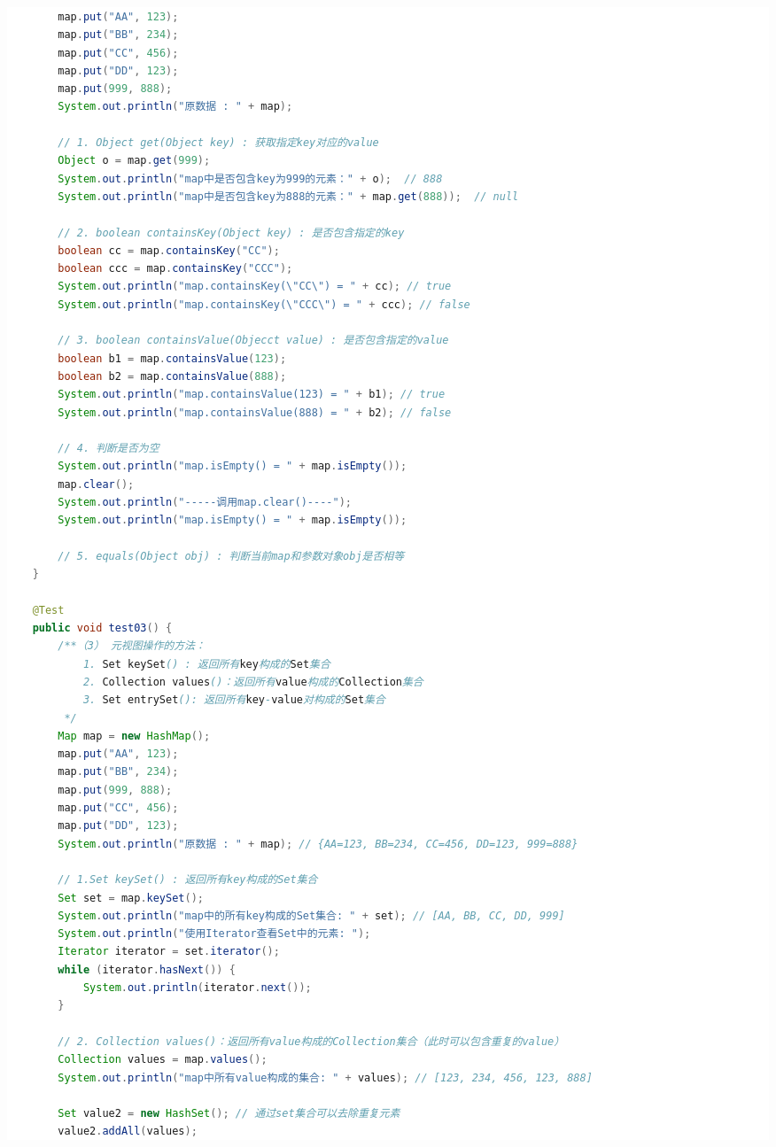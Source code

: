 ```java
        map.put("AA", 123);
        map.put("BB", 234);
        map.put("CC", 456);
        map.put("DD", 123);
        map.put(999, 888);
        System.out.println("原数据 : " + map);

        // 1. Object get(Object key) : 获取指定key对应的value
        Object o = map.get(999);
        System.out.println("map中是否包含key为999的元素：" + o);  // 888
        System.out.println("map中是否包含key为888的元素：" + map.get(888));  // null

        // 2. boolean containsKey(Object key) : 是否包含指定的key
        boolean cc = map.containsKey("CC");
        boolean ccc = map.containsKey("CCC");
        System.out.println("map.containsKey(\"CC\") = " + cc); // true
        System.out.println("map.containsKey(\"CCC\") = " + ccc); // false

        // 3. boolean containsValue(Objecct value) : 是否包含指定的value
        boolean b1 = map.containsValue(123);
        boolean b2 = map.containsValue(888);
        System.out.println("map.containsValue(123) = " + b1); // true
        System.out.println("map.containsValue(888) = " + b2); // false

        // 4. 判断是否为空
        System.out.println("map.isEmpty() = " + map.isEmpty());
        map.clear();
        System.out.println("-----调用map.clear()----");
        System.out.println("map.isEmpty() = " + map.isEmpty());

        // 5. equals(Object obj) : 判断当前map和参数对象obj是否相等
    }

    @Test
    public void test03() {
        /**（3） 元视图操作的方法：
            1. Set keySet() : 返回所有key构成的Set集合
            2. Collection values()：返回所有value构成的Collection集合
            3. Set entrySet(): 返回所有key-value对构成的Set集合
         */
        Map map = new HashMap();
        map.put("AA", 123);
        map.put("BB", 234);
        map.put(999, 888);
        map.put("CC", 456);
        map.put("DD", 123);
        System.out.println("原数据 : " + map); // {AA=123, BB=234, CC=456, DD=123, 999=888}

        // 1.Set keySet() : 返回所有key构成的Set集合
        Set set = map.keySet();
        System.out.println("map中的所有key构成的Set集合: " + set); // [AA, BB, CC, DD, 999]
        System.out.println("使用Iterator查看Set中的元素: ");
        Iterator iterator = set.iterator();
        while (iterator.hasNext()) {
            System.out.println(iterator.next());
        }
        
        // 2. Collection values()：返回所有value构成的Collection集合（此时可以包含重复的value）
        Collection values = map.values();
        System.out.println("map中所有value构成的集合: " + values); // [123, 234, 456, 123, 888]

        Set value2 = new HashSet(); // 通过set集合可以去除重复元素
        value2.addAll(values);
```